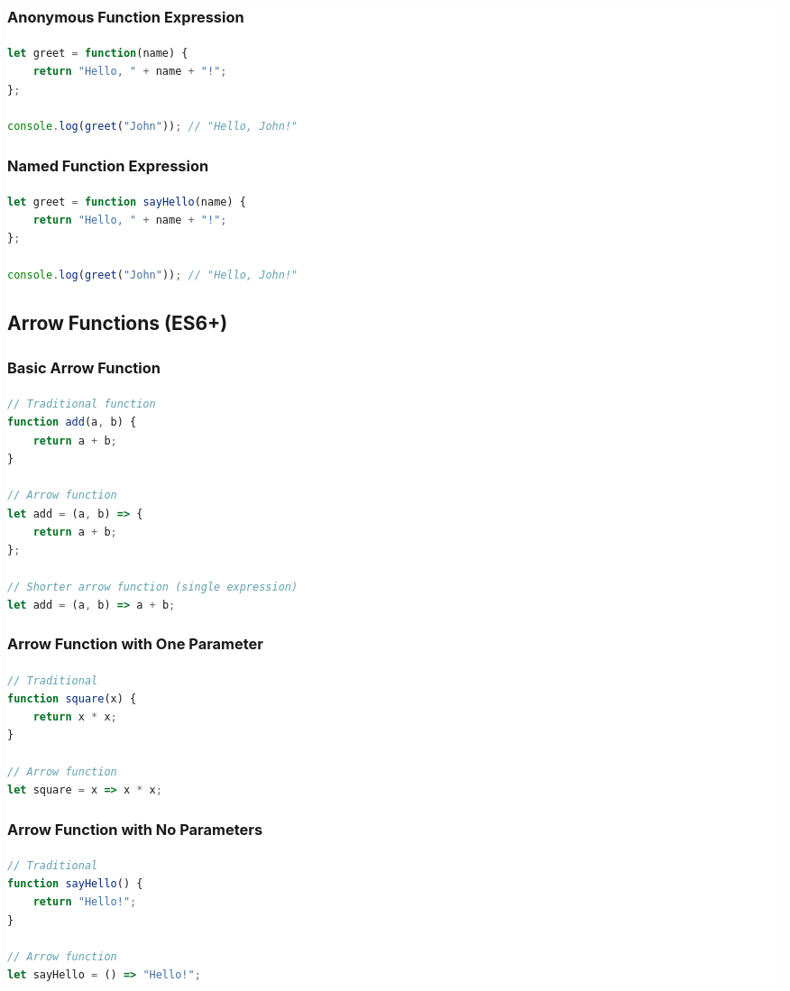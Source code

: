 ### Anonymous Function Expression
```javascript
let greet = function(name) {
    return "Hello, " + name + "!";
};

console.log(greet("John")); // "Hello, John!"
```

### Named Function Expression
```javascript
let greet = function sayHello(name) {
    return "Hello, " + name + "!";
};

console.log(greet("John")); // "Hello, John!"
```

## Arrow Functions (ES6+)

### Basic Arrow Function
```javascript
// Traditional function
function add(a, b) {
    return a + b;
}

// Arrow function
let add = (a, b) => {
    return a + b;
};

// Shorter arrow function (single expression)
let add = (a, b) => a + b;
```

### Arrow Function with One Parameter
```javascript
// Traditional
function square(x) {
    return x * x;
}

// Arrow function
let square = x => x * x;
```

### Arrow Function with No Parameters
```javascript
// Traditional
function sayHello() {
    return "Hello!";
}

// Arrow function
let sayHello = () => "Hello!";
```
